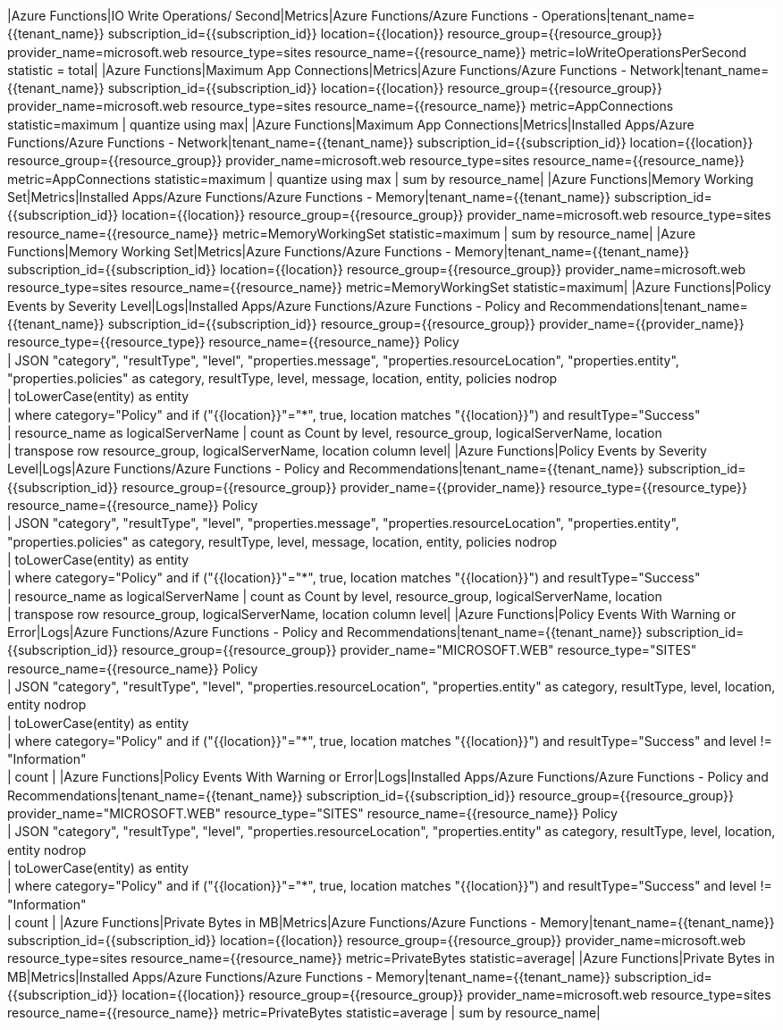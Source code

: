 |Azure Functions|IO Write Operations/ Second|Metrics|Azure Functions/Azure Functions - Operations|tenant\_name={{tenant\_name}} subscription\_id={{subscription\_id}} location={{location}} resource\_group={{resource\_group}} provider\_name=microsoft.web resource\_type=sites  resource\_name={{resource\_name}} metric=IoWriteOperationsPerSecond statistic = total|
|Azure Functions|Maximum App  Connections|Metrics|Azure Functions/Azure Functions - Network|tenant\_name={{tenant\_name}} subscription\_id={{subscription\_id}} location={{location}} resource\_group={{resource\_group}} provider\_name=microsoft.web resource\_type=sites  resource\_name={{resource\_name}} metric=AppConnections statistic=maximum \| quantize using max|
|Azure Functions|Maximum App  Connections|Metrics|Installed Apps/Azure Functions/Azure Functions - Network|tenant\_name={{tenant\_name}} subscription\_id={{subscription\_id}} location={{location}} resource\_group={{resource\_group}} provider\_name=microsoft.web resource\_type=sites  resource\_name={{resource\_name}} metric=AppConnections statistic=maximum \| quantize using max \| sum by resource\_name|
|Azure Functions|Memory Working Set|Metrics|Installed Apps/Azure Functions/Azure Functions - Memory|tenant\_name={{tenant\_name}} subscription\_id={{subscription\_id}} location={{location}} resource\_group={{resource\_group}} provider\_name=microsoft.web resource\_type=sites  resource\_name={{resource\_name}} metric=MemoryWorkingSet statistic=maximum \| sum by resource\_name|
|Azure Functions|Memory Working Set|Metrics|Azure Functions/Azure Functions - Memory|tenant\_name={{tenant\_name}} subscription\_id={{subscription\_id}} location={{location}} resource\_group={{resource\_group}} provider\_name=microsoft.web resource\_type=sites  resource\_name={{resource\_name}} metric=MemoryWorkingSet statistic=maximum|
|Azure Functions|Policy Events by Severity Level|Logs|Installed Apps/Azure Functions/Azure Functions - Policy and Recommendations|tenant\_name={{tenant\_name}} subscription\_id={{subscription\_id}} resource\_group={{resource\_group}} provider\_name={{provider\_name}} resource\_type={{resource\_type}} resource\_name={{resource\_name}} Policy <br />\| JSON "category", "resultType", "level", "properties.message", "properties.resourceLocation", "properties.entity", "properties.policies" as category, resultType, level, message, location, entity, policies nodrop<br />\| toLowerCase(entity) as entity<br />\| where category="Policy" and   if ("{{location}}"="\*", true, location matches "{{location}}") and resultType="Success"<br />\| resource\_name as logicalServerName  \| count as Count by level, resource\_group, logicalServerName, location<br />\| transpose row resource\_group, logicalServerName, location column level|
|Azure Functions|Policy Events by Severity Level|Logs|Azure Functions/Azure Functions - Policy and Recommendations|tenant\_name={{tenant\_name}} subscription\_id={{subscription\_id}} resource\_group={{resource\_group}} provider\_name={{provider\_name}} resource\_type={{resource\_type}} resource\_name={{resource\_name}} Policy <br />\| JSON "category", "resultType", "level", "properties.message", "properties.resourceLocation", "properties.entity", "properties.policies" as category, resultType, level, message, location, entity, policies nodrop<br />\| toLowerCase(entity) as entity<br />\| where category="Policy" and   if ("{{location}}"="\*", true, location matches "{{location}}") and resultType="Success"<br />\| resource\_name as logicalServerName  \| count as Count by level, resource\_group, logicalServerName, location<br />\| transpose row resource\_group, logicalServerName, location column level|
|Azure Functions|Policy Events With Warning or Error|Logs|Azure Functions/Azure Functions - Policy and Recommendations|tenant\_name={{tenant\_name}} subscription\_id={{subscription\_id}} resource\_group={{resource\_group}} provider\_name="MICROSOFT.WEB" resource\_type="SITES" resource\_name={{resource\_name}} Policy<br />\| JSON "category", "resultType", "level", "properties.resourceLocation", "properties.entity" as category, resultType, level, location, entity nodrop<br />\| toLowerCase(entity) as entity<br />\| where category="Policy" and   if ("{{location}}"="\*", true, location matches "{{location}}") and resultType="Success" and level != "Information"<br />\| count |
|Azure Functions|Policy Events With Warning or Error|Logs|Installed Apps/Azure Functions/Azure Functions - Policy and Recommendations|tenant\_name={{tenant\_name}} subscription\_id={{subscription\_id}} resource\_group={{resource\_group}} provider\_name="MICROSOFT.WEB" resource\_type="SITES" resource\_name={{resource\_name}} Policy<br />\| JSON "category", "resultType", "level", "properties.resourceLocation", "properties.entity" as category, resultType, level, location, entity nodrop<br />\| toLowerCase(entity) as entity<br />\| where category="Policy" and   if ("{{location}}"="\*", true, location matches "{{location}}") and resultType="Success" and level != "Information"<br />\| count |
|Azure Functions|Private Bytes in MB|Metrics|Azure Functions/Azure Functions - Memory|tenant\_name={{tenant\_name}} subscription\_id={{subscription\_id}} location={{location}} resource\_group={{resource\_group}} provider\_name=microsoft.web resource\_type=sites  resource\_name={{resource\_name}} metric=PrivateBytes statistic=average|
|Azure Functions|Private Bytes in MB|Metrics|Installed Apps/Azure Functions/Azure Functions - Memory|tenant\_name={{tenant\_name}} subscription\_id={{subscription\_id}} location={{location}} resource\_group={{resource\_group}} provider\_name=microsoft.web resource\_type=sites  resource\_name={{resource\_name}} metric=PrivateBytes statistic=average \| sum by resource\_name|